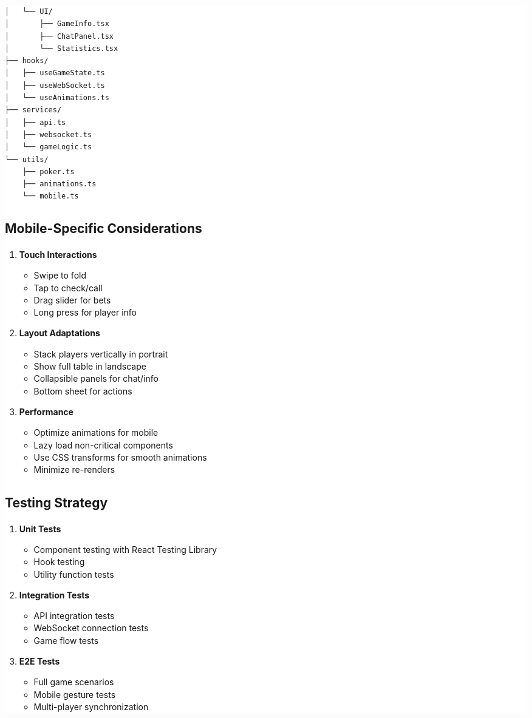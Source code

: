 ```
│   └── UI/
│       ├── GameInfo.tsx
│       ├── ChatPanel.tsx
│       └── Statistics.tsx
├── hooks/
│   ├── useGameState.ts
│   ├── useWebSocket.ts
│   └── useAnimations.ts
├── services/
│   ├── api.ts
│   ├── websocket.ts
│   └── gameLogic.ts
└── utils/
    ├── poker.ts
    ├── animations.ts
    └── mobile.ts
```

## Mobile-Specific Considerations

1. **Touch Interactions**
   - Swipe to fold
   - Tap to check/call
   - Drag slider for bets
   - Long press for player info

2. **Layout Adaptations**
   - Stack players vertically in portrait
   - Show full table in landscape
   - Collapsible panels for chat/info
   - Bottom sheet for actions

3. **Performance**
   - Optimize animations for mobile
   - Lazy load non-critical components
   - Use CSS transforms for smooth animations
   - Minimize re-renders

## Testing Strategy

1. **Unit Tests**
   - Component testing with React Testing Library
   - Hook testing
   - Utility function tests

2. **Integration Tests**
   - API integration tests
   - WebSocket connection tests
   - Game flow tests

3. **E2E Tests**
   - Full game scenarios
   - Mobile gesture tests
   - Multi-player synchronization
